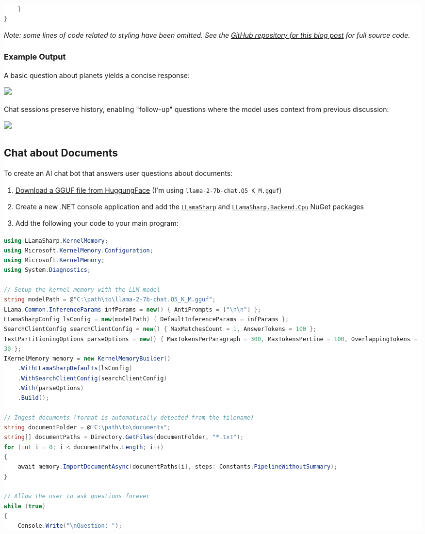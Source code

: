 ```cs
    }
}
```

_Note: some lines of code related to styling have been omitted. See the [GitHub repository for this blog post](https://github.com/swharden/Local-LLM-csharp) for full source code._

### Example Output 

A basic question about planets yields a concise response:

<a href='https://swharden.com/static/2024/02/28/planets.png'>
<img src="https://swharden.com/static/2024/02/28/planets.png">
</a>

Chat sessions preserve history, enabling "follow-up" questions where the model uses context from previous discussion:

<a href='https://swharden.com/static/2024/02/28/planets2.png'>
<img src="https://swharden.com/static/2024/02/28/planets2.png">
</a>

## Chat about Documents

To create an AI chat bot that answers user questions about documents:

1. [Download a GGUF file from HuggungFace](https://huggingface.co/models?search=gguf) (I'm using `llama-2-7b-chat.Q5_K_M.gguf`)

2. Create a new .NET console application and add the [`LLamaSharp`](https://www.nuget.org/packages/LLamaSharp) and [`LLamaSharp.Backend.Cpu`](https://www.nuget.org/packages/LLamaSharp.Backend.Cpu) NuGet packages

3. Add the following your code to your main program:

```cs
using LLamaSharp.KernelMemory;
using Microsoft.KernelMemory.Configuration;
using Microsoft.KernelMemory;
using System.Diagnostics;

// Setup the kernel memory with the LLM model
string modelPath = @"C:\path\to\llama-2-7b-chat.Q5_K_M.gguf";
LLama.Common.InferenceParams infParams = new() { AntiPrompts = ["\n\n"] };
LLamaSharpConfig lsConfig = new(modelPath) { DefaultInferenceParams = infParams };
SearchClientConfig searchClientConfig = new() { MaxMatchesCount = 1, AnswerTokens = 100 };
TextPartitioningOptions parseOptions = new() { MaxTokensPerParagraph = 300, MaxTokensPerLine = 100, OverlappingTokens = 30 };
IKernelMemory memory = new KernelMemoryBuilder()
    .WithLLamaSharpDefaults(lsConfig)
    .WithSearchClientConfig(searchClientConfig)
    .With(parseOptions)
    .Build();

// Ingest documents (format is automatically detected from the filename)
string documentFolder = @"C:\path\to\documents";
string[] documentPaths = Directory.GetFiles(documentFolder, "*.txt");
for (int i = 0; i < documentPaths.Length; i++)
{
    await memory.ImportDocumentAsync(documentPaths[i], steps: Constants.PipelineWithoutSummary);
}

// Allow the user to ask questions forever
while (true)
{
    Console.Write("\nQuestion: ");
```